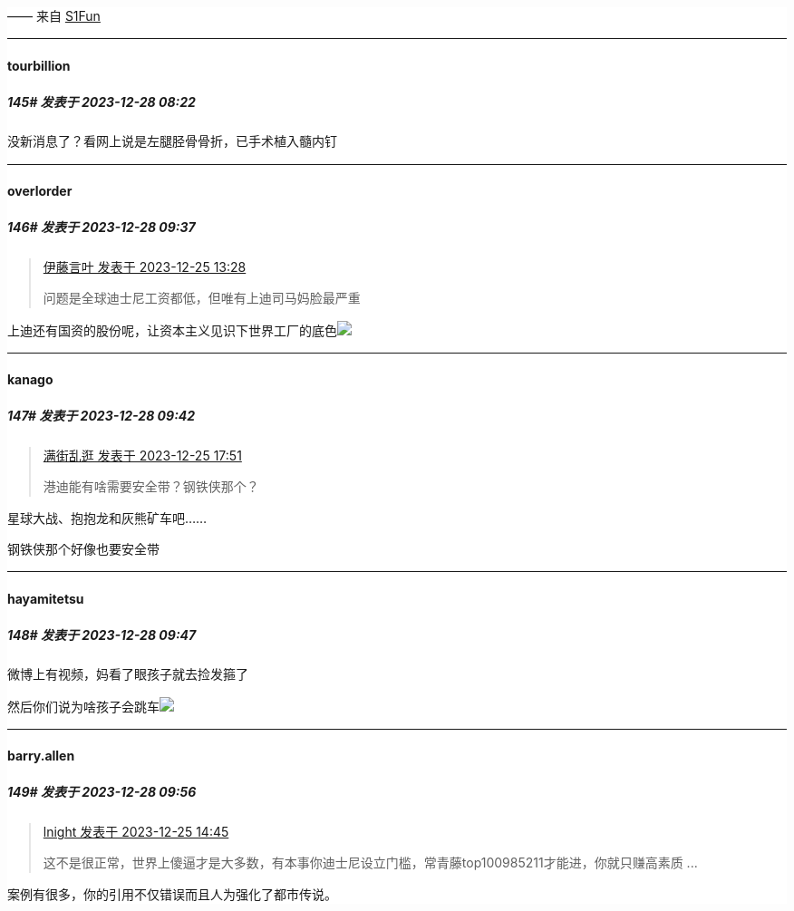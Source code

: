 —— 来自 [S1Fun](https://s1fun.koalcat.com)


*****

####  tourbillion  
##### 145#       发表于 2023-12-28 08:22

没新消息了？看网上说是左腿胫骨骨折，已手术植入髓内钉


*****

####  overlorder  
##### 146#       发表于 2023-12-28 09:37

<blockquote><a href="httphttps://bbs.saraba1st.com/2b/forum.php?mod=redirect&amp;goto=findpost&amp;pid=63434119&amp;ptid=2165259" target="_blank">伊藤言叶 发表于 2023-12-25 13:28</a>

问题是全球迪士尼工资都低，但唯有上迪司马妈脸最严重</blockquote>
上迪还有国资的股份呢，让资本主义见识下世界工厂的底色<img src="https://static.saraba1st.com/image/smiley/face2017/046.png" referrerpolicy="no-referrer">

*****

####  kanago  
##### 147#       发表于 2023-12-28 09:42

<blockquote><a href="httphttps://bbs.saraba1st.com/2b/forum.php?mod=redirect&amp;goto=findpost&amp;pid=63437064&amp;ptid=2165259" target="_blank">满街乱逛 发表于 2023-12-25 17:51</a>

港迪能有啥需要安全带？钢铁侠那个？</blockquote>
星球大战、抱抱龙和灰熊矿车吧……

钢铁侠那个好像也要安全带


*****

####  hayamitetsu  
##### 148#       发表于 2023-12-28 09:47

微博上有视频，妈看了眼孩子就去捡发箍了

然后你们说为啥孩子会跳车<img src="https://static.saraba1st.com/image/smiley/face2017/067.png" referrerpolicy="no-referrer">


*****

####  barry.allen  
##### 149#       发表于 2023-12-28 09:56

<blockquote><a href="httphttps://bbs.saraba1st.com/2b/forum.php?mod=redirect&amp;goto=findpost&amp;pid=63434865&amp;ptid=2165259" target="_blank">lnight 发表于 2023-12-25 14:45</a>

这不是很正常，世界上傻逼才是大多数，有本事你迪士尼设立门槛，常青藤top100985211才能进，你就只赚高素质 ...</blockquote>
案例有很多，你的引用不仅错误而且人为强化了都市传说。
